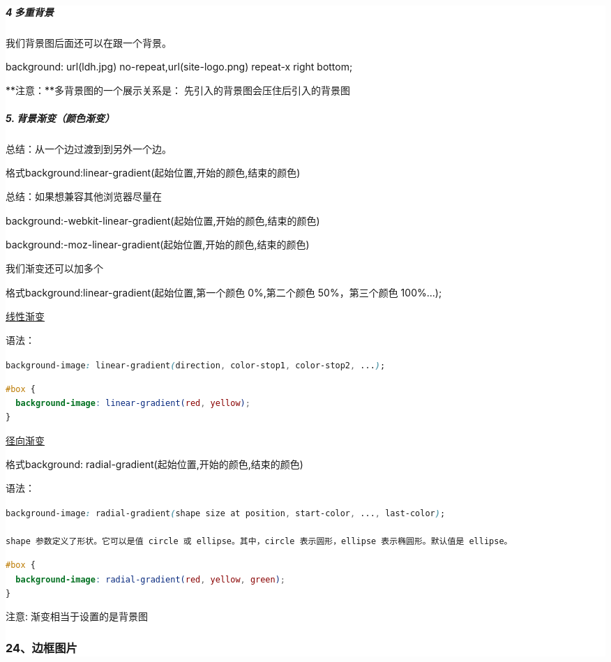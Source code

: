 ##### 4 多重背景

我们背景图后面还可以在跟一个背景。

background: url(ldh.jpg) no-repeat,url(site-logo.png) repeat-x right bottom;

**注意：**多背景图的一个展示关系是： 先引入的背景图会压住后引入的背景图

##### 5. 背景渐变（颜色渐变）

##### 

总结：从一个边过渡到到另外一个边。

格式background:linear-gradient(起始位置,开始的颜色,结束的颜色)

总结：如果想兼容其他浏览器尽量在

background:-webkit-linear-gradient(起始位置,开始的颜色,结束的颜色)

background:-moz-linear-gradient(起始位置,开始的颜色,结束的颜色)

我们渐变还可以加多个

格式background:linear-gradient(起始位置,第一个颜色 0%,第二个颜色 50%，第三个颜色 100%…);

[线性渐变](https://www.w3school.com.cn/css/css3_gradients.asp)

语法：

```css
background-image: linear-gradient(direction, color-stop1, color-stop2, ...);
```

```css
#box {
  background-image: linear-gradient(red, yellow);
}
```

[径向渐变](https://www.w3school.com.cn/css/css3_gradients_radial.asp)

格式background: radial-gradient(起始位置,开始的颜色,结束的颜色)

语法：

```css
background-image: radial-gradient(shape size at position, start-color, ..., last-color);

shape 参数定义了形状。它可以是值 circle 或 ellipse。其中，circle 表示圆形，ellipse 表示椭圆形。默认值是 ellipse。
```

```css
#box {
  background-image: radial-gradient(red, yellow, green);
}
```

注意: 渐变相当于设置的是背景图

### 24、边框图片
